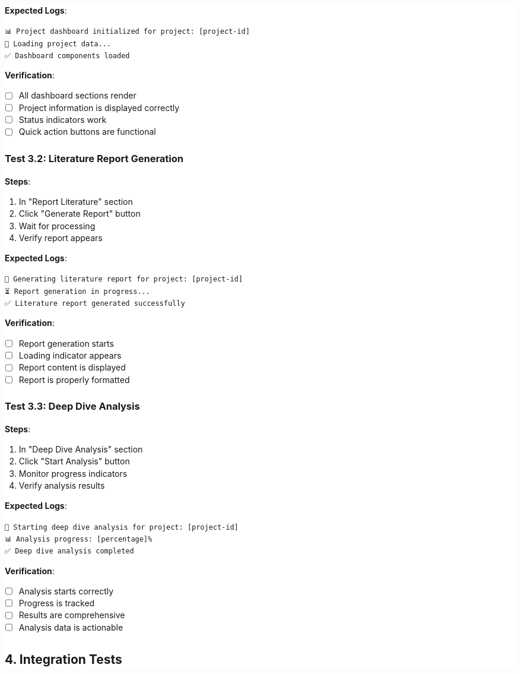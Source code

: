 **Expected Logs**:
```
📊 Project dashboard initialized for project: [project-id]
🎯 Loading project data...
✅ Dashboard components loaded
```

**Verification**:
- [ ] All dashboard sections render
- [ ] Project information is displayed correctly
- [ ] Status indicators work
- [ ] Quick action buttons are functional

### Test 3.2: Literature Report Generation
**Steps**:
1. In "Report Literature" section
2. Click "Generate Report" button
3. Wait for processing
4. Verify report appears

**Expected Logs**:
```
📝 Generating literature report for project: [project-id]
⏳ Report generation in progress...
✅ Literature report generated successfully
```

**Verification**:
- [ ] Report generation starts
- [ ] Loading indicator appears
- [ ] Report content is displayed
- [ ] Report is properly formatted

### Test 3.3: Deep Dive Analysis
**Steps**:
1. In "Deep Dive Analysis" section
2. Click "Start Analysis" button
3. Monitor progress indicators
4. Verify analysis results

**Expected Logs**:
```
🔬 Starting deep dive analysis for project: [project-id]
📊 Analysis progress: [percentage]%
✅ Deep dive analysis completed
```

**Verification**:
- [ ] Analysis starts correctly
- [ ] Progress is tracked
- [ ] Results are comprehensive
- [ ] Analysis data is actionable

## 4. Integration Tests
